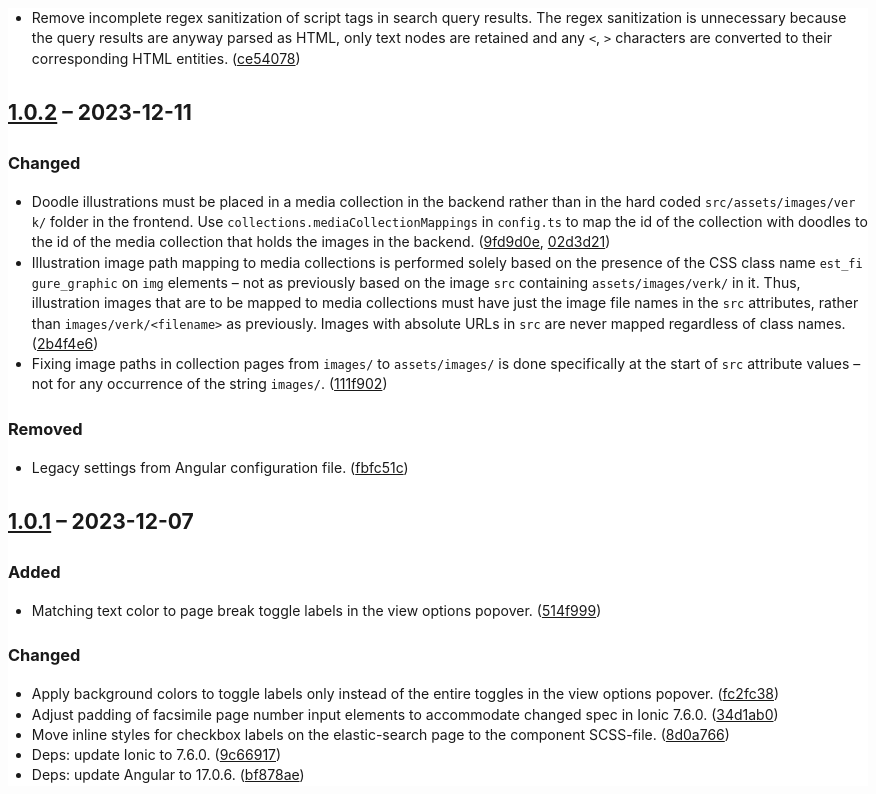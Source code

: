 - Remove incomplete regex sanitization of script tags in search query results. The regex sanitization is unnecessary because the query results are anyway parsed as HTML, only text nodes are retained and any `<`, `>` characters are converted to their corresponding HTML entities. ([ce54078](https://github.com/slsfi/digital-edition-frontend-ng/commit/ce540787c76c28554b241f140138531cb08ba6d2))



## [1.0.2] – 2023-12-11

### Changed

- Doodle illustrations must be placed in a media collection in the backend rather than in the hard coded `src/assets/images/verk/` folder in the frontend. Use `collections.mediaCollectionMappings` in `config.ts` to map the id of the collection with doodles to the id of the media collection that holds the images in the backend. ([9fd9d0e](https://github.com/slsfi/digital-edition-frontend-ng/commit/9fd9d0e7ab003e2d0dc3fd18c6e8c0edba88d7f5), [02d3d21](https://github.com/slsfi/digital-edition-frontend-ng/commit/02d3d21fbdc24f785e29db6a80acbe8409e91d0d))
- Illustration image path mapping to media collections is performed solely based on the presence of the CSS class name `est_figure_graphic` on `img` elements – not as previously based on the image `src` containing `assets/images/verk/` in it. Thus, illustration images that are to be mapped to media collections must have just the image file names in the `src` attributes, rather than `images/verk/<filename>` as previously. Images with absolute URLs in `src` are never mapped regardless of class names. ([2b4f4e6](https://github.com/slsfi/digital-edition-frontend-ng/commit/2b4f4e6fed6020562e0927c8a72969662a80e536))
- Fixing image paths in collection pages from `images/` to `assets/images/` is done specifically at the start of `src` attribute values – not for any occurrence of the string `images/`. ([111f902](https://github.com/slsfi/digital-edition-frontend-ng/commit/111f9022c4771f271cb812fc9c887c0faa93ece3))

### Removed

- Legacy settings from Angular configuration file. ([fbfc51c](https://github.com/slsfi/digital-edition-frontend-ng/commit/fbfc51c52b3681e265a28db0132b247fb3b136df))



## [1.0.1] – 2023-12-07

### Added

- Matching text color to page break toggle labels in the view options popover. ([514f999](https://github.com/slsfi/digital-edition-frontend-ng/commit/514f999d2fb4965a29a7253552c67f505f2394ee))

### Changed

- Apply background colors to toggle labels only instead of the entire toggles in the view options popover. ([fc2fc38](https://github.com/slsfi/digital-edition-frontend-ng/commit/fc2fc38c64d3c4d66c2838769f9cac74f0a72a08))
- Adjust padding of facsimile page number input elements to accommodate changed spec in Ionic 7.6.0. ([34d1ab0](https://github.com/slsfi/digital-edition-frontend-ng/commit/34d1ab074e03d386f01e6fe00e1fe5e0409dcfb5))
- Move inline styles for checkbox labels on the elastic-search page to the component SCSS-file. ([8d0a766](https://github.com/slsfi/digital-edition-frontend-ng/commit/8d0a76692396c77715fa570ac32e8f19bfd6b41a))
- Deps: update Ionic to 7.6.0. ([9c66917](https://github.com/slsfi/digital-edition-frontend-ng/commit/9c66917e8df33e96c5ac115aae618c6bce453c4a))
- Deps: update Angular to 17.0.6. ([bf878ae](https://github.com/slsfi/digital-edition-frontend-ng/commit/bf878aeeeb7a6100b81f4e1e808e7913806ec5b8))


[unreleased]: https://github.com/slsfi/digital-edition-frontend-ng/compare/1.5.5...HEAD
[1.5.5]: https://github.com/slsfi/digital-edition-frontend-ng/compare/1.5.4...1.5.5
[1.5.4]: https://github.com/slsfi/digital-edition-frontend-ng/compare/1.5.3...1.5.4
[1.5.3]: https://github.com/slsfi/digital-edition-frontend-ng/compare/1.5.2...1.5.3
[1.5.2]: https://github.com/slsfi/digital-edition-frontend-ng/compare/1.5.1...1.5.2
[1.5.1]: https://github.com/slsfi/digital-edition-frontend-ng/compare/1.5.0...1.5.1
[1.5.0]: https://github.com/slsfi/digital-edition-frontend-ng/compare/1.4.4...1.5.0
[1.4.4]: https://github.com/slsfi/digital-edition-frontend-ng/compare/1.4.3...1.4.4
[1.4.3]: https://github.com/slsfi/digital-edition-frontend-ng/compare/1.4.2...1.4.3
[1.4.2]: https://github.com/slsfi/digital-edition-frontend-ng/compare/1.4.1...1.4.2
[1.4.1]: https://github.com/slsfi/digital-edition-frontend-ng/compare/1.4.0...1.4.1
[1.4.0]: https://github.com/slsfi/digital-edition-frontend-ng/compare/1.3.4...1.4.0
[1.3.4]: https://github.com/slsfi/digital-edition-frontend-ng/compare/1.3.3...1.3.4
[1.3.3]: https://github.com/slsfi/digital-edition-frontend-ng/compare/1.3.2...1.3.3
[1.3.2]: https://github.com/slsfi/digital-edition-frontend-ng/compare/1.3.1...1.3.2
[1.3.1]: https://github.com/slsfi/digital-edition-frontend-ng/compare/1.3.0...1.3.1
[1.3.0]: https://github.com/slsfi/digital-edition-frontend-ng/compare/1.2.3...1.3.0
[1.2.3]: https://github.com/slsfi/digital-edition-frontend-ng/compare/1.2.2...1.2.3
[1.2.2]: https://github.com/slsfi/digital-edition-frontend-ng/compare/1.2.1...1.2.2
[1.2.1]: https://github.com/slsfi/digital-edition-frontend-ng/compare/1.2.0...1.2.1
[1.2.0]: https://github.com/slsfi/digital-edition-frontend-ng/compare/1.1.1...1.2.0
[1.1.1]: https://github.com/slsfi/digital-edition-frontend-ng/compare/1.1.0...1.1.1
[1.1.0]: https://github.com/slsfi/digital-edition-frontend-ng/compare/1.0.3...1.1.0
[1.0.3]: https://github.com/slsfi/digital-edition-frontend-ng/compare/v1.0.2...1.0.3
[1.0.2]: https://github.com/slsfi/digital-edition-frontend-ng/compare/v1.0.1...v1.0.2
[1.0.1]: https://github.com/slsfi/digital-edition-frontend-ng/compare/v1.0.0...v1.0.1
[1.0.0]: https://github.com/slsfi/digital-edition-frontend-ng/releases/tag/v1.0.0
[1.5.5-production.1]: https://github.com/slsfi/soderholm-frontend/compare/1.5.4-production.1...1.5.5-production.1
[1.5.4-production.1]: https://github.com/slsfi/soderholm-frontend/compare/1.5.3-production.1...1.5.4-production.1
[1.5.3-production.1]: https://github.com/slsfi/soderholm-frontend/compare/1.5.2-production.1...1.5.3-production.1
[1.5.2-production.1]: https://github.com/slsfi/soderholm-frontend/compare/1.4.4-production.2...1.5.2-production.1
[1.4.4-production.2]: https://github.com/slsfi/soderholm-frontend/compare/1.4.4-production.1...1.4.4-production.2
[1.4.4-production.1]: https://github.com/slsfi/soderholm-frontend/releases/tag/1.4.4-production.1